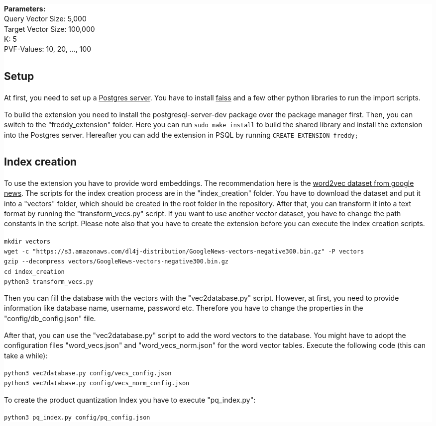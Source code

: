  **Parameters:**  
 Query Vector Size: 5,000  
 Target Vector Size: 100,000  
 K: 5  
 PVF-Values: 10, 20, ..., 100  

## Setup
At first, you need to set up a [Postgres server](https://www.postgresql.org/). You have to install [faiss](https://github.com/facebookresearch/faiss) and a few other python libraries to run the import scripts.

To build the extension you need to install the postgresql-server-dev package over the package manager first. Then, you can switch to the "freddy_extension" folder. Here you can run `sudo make install` to build the shared library and install the extension into the Postgres server. Hereafter you can add the extension in PSQL by running `CREATE EXTENSION freddy;`

## Index creation
To use the extension you have to provide word embeddings. The recommendation here is the [word2vec dataset from google news](https://drive.google.com/file/d/0B7XkCwpI5KDYNlNUTTlSS21pQmM/edit?usp=sharing). The scripts for the index creation process are in the "index_creation" folder. You have to download the dataset and put it into a "vectors" folder, which should be created in the root folder in the repository. After that, you can transform it into a text format by running the "transform_vecs.py" script. If you want to use another vector dataset, you have to change the path constants in the script.
Please note also that you have to create the extension before you can execute the index creation scripts.

```
mkdir vectors
wget -c "https://s3.amazonaws.com/dl4j-distribution/GoogleNews-vectors-negative300.bin.gz" -P vectors
gzip --decompress vectors/GoogleNews-vectors-negative300.bin.gz
cd index_creation
python3 transform_vecs.py
```

Then you can fill the database with the vectors with the "vec2database.py" script. However, at first, you need to provide information like database name, username, password etc. Therefore you have to change the properties in the "config/db_config.json" file.

After that, you can use the "vec2database.py" script to add the word vectors to the database. You might have to adopt the configuration files "word_vecs.json" and "word_vecs_norm.json" for the word vector tables.
Execute the following code (this can take a while):

```
python3 vec2database.py config/vecs_config.json
python3 vec2database.py config/vecs_norm_config.json
```

To create the product quantization Index you have to execute "pq_index.py":

```
python3 pq_index.py config/pq_config.json
```
